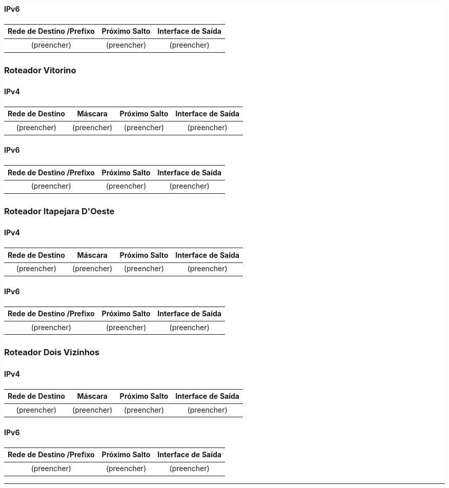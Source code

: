#### IPv6

| Rede de Destino /Prefixo | Próximo Salto | Interface de Saída |
| :---: | :---: | :---: |
| (preencher) | (preencher) | (preencher) |

### Roteador Vitorino

#### IPv4

| Rede de Destino | Máscara | Próximo Salto | Interface de Saída |
| :---: | :---: | :---: | :---: |
| (preencher) | (preencher) | (preencher) | (preencher) |

#### IPv6

| Rede de Destino /Prefixo | Próximo Salto | Interface de Saída |
| :---: | :---: | :---: |
| (preencher) | (preencher) | (preencher) |

### Roteador Itapejara D'Oeste

#### IPv4

| Rede de Destino | Máscara | Próximo Salto | Interface de Saída |
| :---: | :---: | :---: | :---: |
| (preencher) | (preencher) | (preencher) | (preencher) |

#### IPv6

| Rede de Destino /Prefixo | Próximo Salto | Interface de Saída |
| :---: | :---: | :---: |
| (preencher) | (preencher) | (preencher) |

### Roteador Dois Vizinhos

#### IPv4

| Rede de Destino | Máscara | Próximo Salto | Interface de Saída |
| :---: | :---: | :---: | :---: |
| (preencher) | (preencher) | (preencher) | (preencher) |

#### IPv6

| Rede de Destino /Prefixo | Próximo Salto | Interface de Saída |
| :---: | :---: | :---: |
| (preencher) | (preencher) | (preencher) |

---
